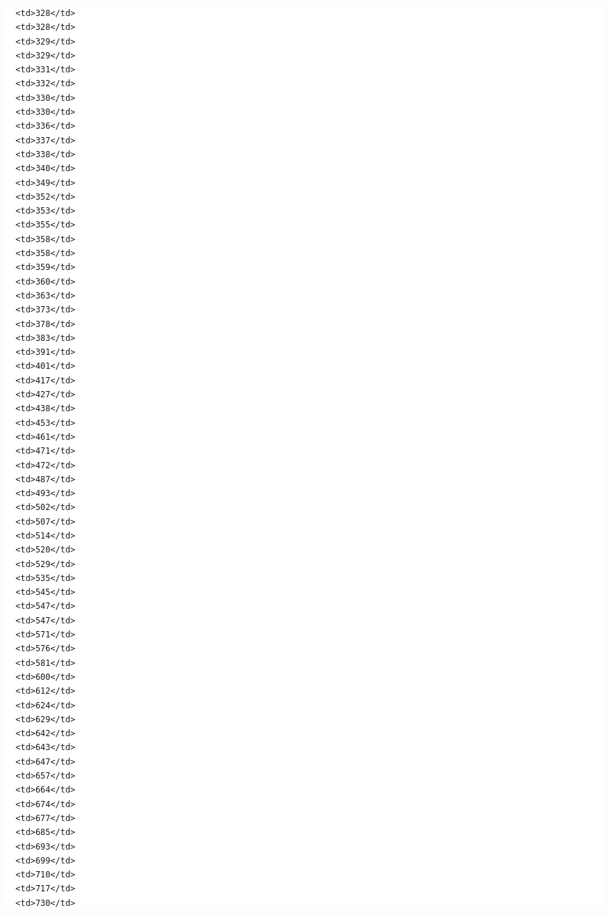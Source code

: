       <td>328</td>
      <td>328</td>
      <td>329</td>
      <td>329</td>
      <td>331</td>
      <td>332</td>
      <td>330</td>
      <td>330</td>
      <td>336</td>
      <td>337</td>
      <td>338</td>
      <td>340</td>
      <td>349</td>
      <td>352</td>
      <td>353</td>
      <td>355</td>
      <td>358</td>
      <td>358</td>
      <td>359</td>
      <td>360</td>
      <td>363</td>
      <td>373</td>
      <td>378</td>
      <td>383</td>
      <td>391</td>
      <td>401</td>
      <td>417</td>
      <td>427</td>
      <td>438</td>
      <td>453</td>
      <td>461</td>
      <td>471</td>
      <td>472</td>
      <td>487</td>
      <td>493</td>
      <td>502</td>
      <td>507</td>
      <td>514</td>
      <td>520</td>
      <td>529</td>
      <td>535</td>
      <td>545</td>
      <td>547</td>
      <td>547</td>
      <td>571</td>
      <td>576</td>
      <td>581</td>
      <td>600</td>
      <td>612</td>
      <td>624</td>
      <td>629</td>
      <td>642</td>
      <td>643</td>
      <td>647</td>
      <td>657</td>
      <td>664</td>
      <td>674</td>
      <td>677</td>
      <td>685</td>
      <td>693</td>
      <td>699</td>
      <td>710</td>
      <td>717</td>
      <td>730</td>